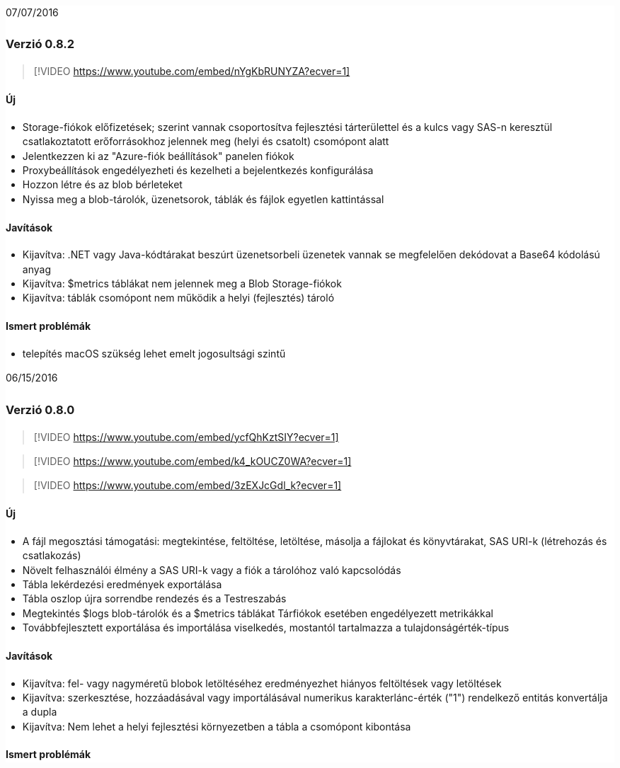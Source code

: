 07/07/2016
### <a name="version-082"></a>Verzió 0.8.2

>[!VIDEO https://www.youtube.com/embed/nYgKbRUNYZA?ecver=1]

#### <a name="new"></a>Új

* Storage-fiókok előfizetések; szerint vannak csoportosítva fejlesztési tárterülettel és a kulcs vagy SAS-n keresztül csatlakoztatott erőforrásokhoz jelennek meg (helyi és csatolt) csomópont alatt
* Jelentkezzen ki az "Azure-fiók beállítások" panelen fiókok
* Proxybeállítások engedélyezheti és kezelheti a bejelentkezés konfigurálása
* Hozzon létre és az blob bérleteket
* Nyissa meg a blob-tárolók, üzenetsorok, táblák és fájlok egyetlen kattintással

#### <a name="fixes"></a>Javítások

* Kijavítva: .NET vagy Java-kódtárakat beszúrt üzenetsorbeli üzenetek vannak se megfelelően dekódovat a Base64 kódolású anyag
* Kijavítva: $metrics táblákat nem jelennek meg a Blob Storage-fiókok
* Kijavítva: táblák csomópont nem működik a helyi (fejlesztés) tároló

#### <a name="known-issues"></a>Ismert problémák

* telepítés macOS szükség lehet emelt jogosultsági szintű

06/15/2016
### <a name="version-080"></a>Verzió 0.8.0

>[!VIDEO https://www.youtube.com/embed/ycfQhKztSIY?ecver=1]

>[!VIDEO https://www.youtube.com/embed/k4_kOUCZ0WA?ecver=1]

>[!VIDEO https://www.youtube.com/embed/3zEXJcGdl_k?ecver=1]

#### <a name="new"></a>Új

* A fájl megosztási támogatási: megtekintése, feltöltése, letöltése, másolja a fájlokat és könyvtárakat, SAS URI-k (létrehozás és csatlakozás)
* Növelt felhasználói élmény a SAS URI-k vagy a fiók a tárolóhoz való kapcsolódás
* Tábla lekérdezési eredmények exportálása
* Tábla oszlop újra sorrendbe rendezés és a Testreszabás
* Megtekintés $logs blob-tárolók és a $metrics táblákat Tárfiókok esetében engedélyezett metrikákkal
* Továbbfejlesztett exportálása és importálása viselkedés, mostantól tartalmazza a tulajdonságérték-típus

#### <a name="fixes"></a>Javítások

* Kijavítva: fel- vagy nagyméretű blobok letöltéséhez eredményezhet hiányos feltöltések vagy letöltések
* Kijavítva: szerkesztése, hozzáadásával vagy importálásával numerikus karakterlánc-érték ("1") rendelkező entitás konvertálja a dupla
* Kijavítva: Nem lehet a helyi fejlesztési környezetben a tábla a csomópont kibontása

#### <a name="known-issues"></a>Ismert problémák


[2]: https://support.microsoft.com/en-us/help/4021389/storage-explorer-troubleshooting-guide
[3]: vs-azure-tools-storage-manage-with-storage-explorer.md